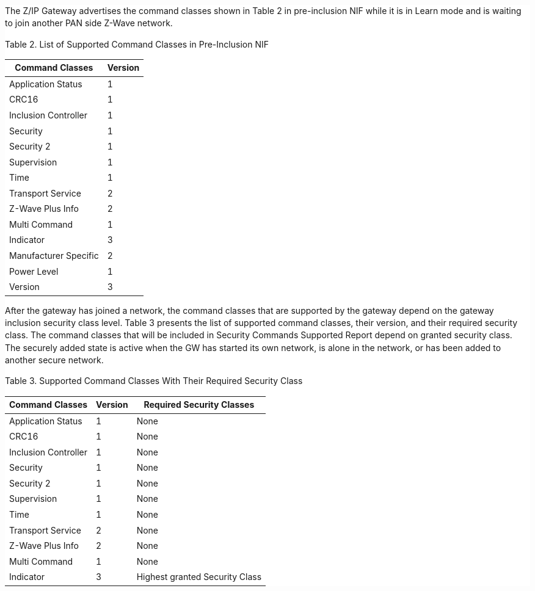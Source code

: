 The Z/IP Gateway advertises the command classes shown in Table 2 in pre-inclusion NIF while it is in Learn mode and is waiting to join
another PAN side Z-Wave network.

Table 2. List of Supported Command Classes in Pre-Inclusion NIF

| Command Classes       | Version |
|-----------------------|---------|
| Application Status    | 1       |
| CRC16                 | 1       |
| Inclusion Controller  | 1       |
| Security              | 1       |
| Security 2            | 1       |
| Supervision           | 1       |
| Time                  | 1       |
| Transport Service     | 2       |
| Z-Wave Plus Info      | 2       |
| Multi Command         | 1       |
| Indicator             | 3       |
| Manufacturer Specific | 2       |
| Power Level           | 1       |
| Version               | 3       |


After the gateway has joined a network, the command classes that are supported by the gateway depend on the gateway inclusion
security class level. Table 3 presents the list of supported command classes, their version, and their required security class. The
command classes that will be included in Security Commands Supported Report depend on granted security class. The securely added
state is active when the GW has started its own network, is alone in the network, or has been added to another secure network.


Table 3. Supported Command Classes With Their Required Security Class

| Command Classes                             | Version | Required Security Classes      |
|---------------------------------------------|---------|--------------------------------|
| Application Status                          | 1       | None                           |
| CRC16                                       | 1       | None                           |
| Inclusion Controller                        | 1       | None                           |
| Security                                    | 1       | None                           |
| Security 2                                  | 1       | None                           |
| Supervision                                 | 1       | None                           |
| Time                                        | 1       | None                           |
| Transport Service                           | 2       | None                           |
| Z-Wave Plus Info                            | 2       | None                           |
| Multi Command                               | 1       | None                           |
| Indicator                                   | 3       | Highest granted Security Class |